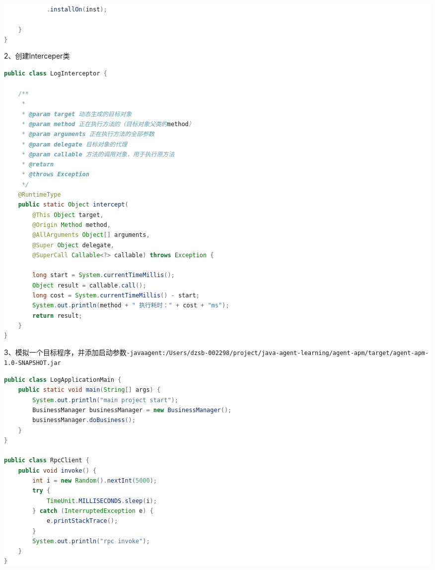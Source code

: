 ``` java
            .installOn(inst);

    }
}
```

2、创建Interceper类
``` java
public class LogInterceptor {

    /**
     *
     * @param target 动态生成的目标对象
     * @param method 正在执行方法的（目标对象父类的method）
     * @param arguments 正在执行方法的全部参数
     * @param delegate 目标对象的代理
     * @param callable 方法的调用对象，用于执行原方法
     * @return
     * @throws Exception
     */
    @RuntimeType
    public static Object intercept(
        @This Object target,
        @Origin Method method,
        @AllArguments Object[] arguments,
        @Super Object delegate,
        @SuperCall Callable<?> callable) throws Exception {

        long start = System.currentTimeMillis();
        Object result = callable.call();
        long cost = System.currentTimeMillis() - start;
        System.out.println(method + " 执行耗时：" + cost + "ms");
        return result;
    }
}
```

3、模拟一个目标程序，并添加启动参数`-javaagent:/Users/dzsb-002298/project/java-agent-learning/agent-apm/target/agent-apm-1.0-SNAPSHOT.jar`
``` java
public class LogApplicationMain {
    public static void main(String[] args) {
        System.out.println("main project start");
        BusinessManager businessManager = new BusinessManager();
        businessManager.doBusiness();
    }
}

public class RpcClient {
    public void invoke() {
        int i = new Random().nextInt(5000);
        try {
            TimeUnit.MILLISECONDS.sleep(i);
        } catch (InterruptedException e) {
            e.printStackTrace();
        }
        System.out.println("rpc invoke");
    }
}
```
